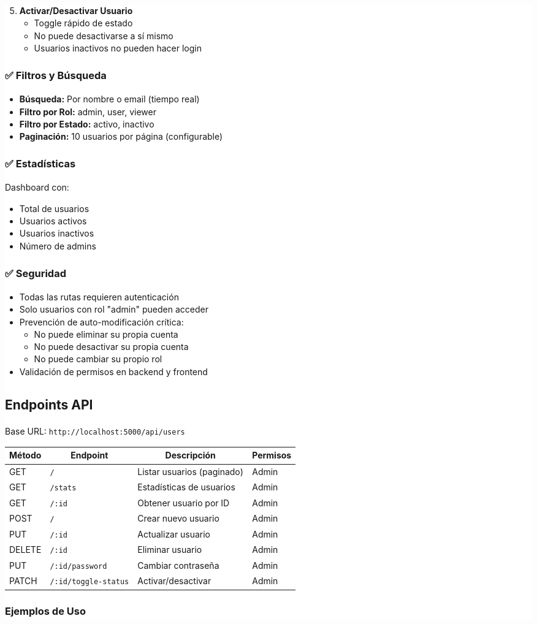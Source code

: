 5. **Activar/Desactivar Usuario**
   - Toggle rápido de estado
   - No puede desactivarse a sí mismo
   - Usuarios inactivos no pueden hacer login

### ✅ Filtros y Búsqueda

- **Búsqueda:** Por nombre o email (tiempo real)
- **Filtro por Rol:** admin, user, viewer
- **Filtro por Estado:** activo, inactivo
- **Paginación:** 10 usuarios por página (configurable)

### ✅ Estadísticas

Dashboard con:
- Total de usuarios
- Usuarios activos
- Usuarios inactivos
- Número de admins

### ✅ Seguridad

- Todas las rutas requieren autenticación
- Solo usuarios con rol "admin" pueden acceder
- Prevención de auto-modificación crítica:
  - No puede eliminar su propia cuenta
  - No puede desactivar su propia cuenta
  - No puede cambiar su propio rol
- Validación de permisos en backend y frontend

## Endpoints API

Base URL: `http://localhost:5000/api/users`

| Método | Endpoint | Descripción | Permisos |
|--------|----------|-------------|----------|
| GET | `/` | Listar usuarios (paginado) | Admin |
| GET | `/stats` | Estadísticas de usuarios | Admin |
| GET | `/:id` | Obtener usuario por ID | Admin |
| POST | `/` | Crear nuevo usuario | Admin |
| PUT | `/:id` | Actualizar usuario | Admin |
| DELETE | `/:id` | Eliminar usuario | Admin |
| PUT | `/:id/password` | Cambiar contraseña | Admin |
| PATCH | `/:id/toggle-status` | Activar/desactivar | Admin |

### Ejemplos de Uso
